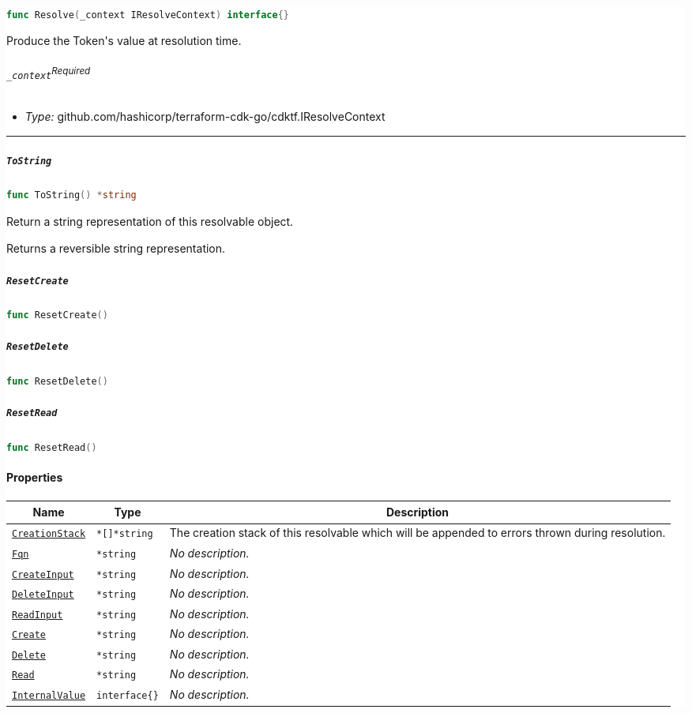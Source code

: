```go
func Resolve(_context IResolveContext) interface{}
```

Produce the Token's value at resolution time.

###### `_context`<sup>Required</sup> <a name="_context" id="@cdktf/provider-hcp.vaultClusterAdminToken.VaultClusterAdminTokenTimeoutsOutputReference.resolve.parameter._context"></a>

- *Type:* github.com/hashicorp/terraform-cdk-go/cdktf.IResolveContext

---

##### `ToString` <a name="ToString" id="@cdktf/provider-hcp.vaultClusterAdminToken.VaultClusterAdminTokenTimeoutsOutputReference.toString"></a>

```go
func ToString() *string
```

Return a string representation of this resolvable object.

Returns a reversible string representation.

##### `ResetCreate` <a name="ResetCreate" id="@cdktf/provider-hcp.vaultClusterAdminToken.VaultClusterAdminTokenTimeoutsOutputReference.resetCreate"></a>

```go
func ResetCreate()
```

##### `ResetDelete` <a name="ResetDelete" id="@cdktf/provider-hcp.vaultClusterAdminToken.VaultClusterAdminTokenTimeoutsOutputReference.resetDelete"></a>

```go
func ResetDelete()
```

##### `ResetRead` <a name="ResetRead" id="@cdktf/provider-hcp.vaultClusterAdminToken.VaultClusterAdminTokenTimeoutsOutputReference.resetRead"></a>

```go
func ResetRead()
```


#### Properties <a name="Properties" id="Properties"></a>

| **Name** | **Type** | **Description** |
| --- | --- | --- |
| <code><a href="#@cdktf/provider-hcp.vaultClusterAdminToken.VaultClusterAdminTokenTimeoutsOutputReference.property.creationStack">CreationStack</a></code> | <code>*[]*string</code> | The creation stack of this resolvable which will be appended to errors thrown during resolution. |
| <code><a href="#@cdktf/provider-hcp.vaultClusterAdminToken.VaultClusterAdminTokenTimeoutsOutputReference.property.fqn">Fqn</a></code> | <code>*string</code> | *No description.* |
| <code><a href="#@cdktf/provider-hcp.vaultClusterAdminToken.VaultClusterAdminTokenTimeoutsOutputReference.property.createInput">CreateInput</a></code> | <code>*string</code> | *No description.* |
| <code><a href="#@cdktf/provider-hcp.vaultClusterAdminToken.VaultClusterAdminTokenTimeoutsOutputReference.property.deleteInput">DeleteInput</a></code> | <code>*string</code> | *No description.* |
| <code><a href="#@cdktf/provider-hcp.vaultClusterAdminToken.VaultClusterAdminTokenTimeoutsOutputReference.property.readInput">ReadInput</a></code> | <code>*string</code> | *No description.* |
| <code><a href="#@cdktf/provider-hcp.vaultClusterAdminToken.VaultClusterAdminTokenTimeoutsOutputReference.property.create">Create</a></code> | <code>*string</code> | *No description.* |
| <code><a href="#@cdktf/provider-hcp.vaultClusterAdminToken.VaultClusterAdminTokenTimeoutsOutputReference.property.delete">Delete</a></code> | <code>*string</code> | *No description.* |
| <code><a href="#@cdktf/provider-hcp.vaultClusterAdminToken.VaultClusterAdminTokenTimeoutsOutputReference.property.read">Read</a></code> | <code>*string</code> | *No description.* |
| <code><a href="#@cdktf/provider-hcp.vaultClusterAdminToken.VaultClusterAdminTokenTimeoutsOutputReference.property.internalValue">InternalValue</a></code> | <code>interface{}</code> | *No description.* |